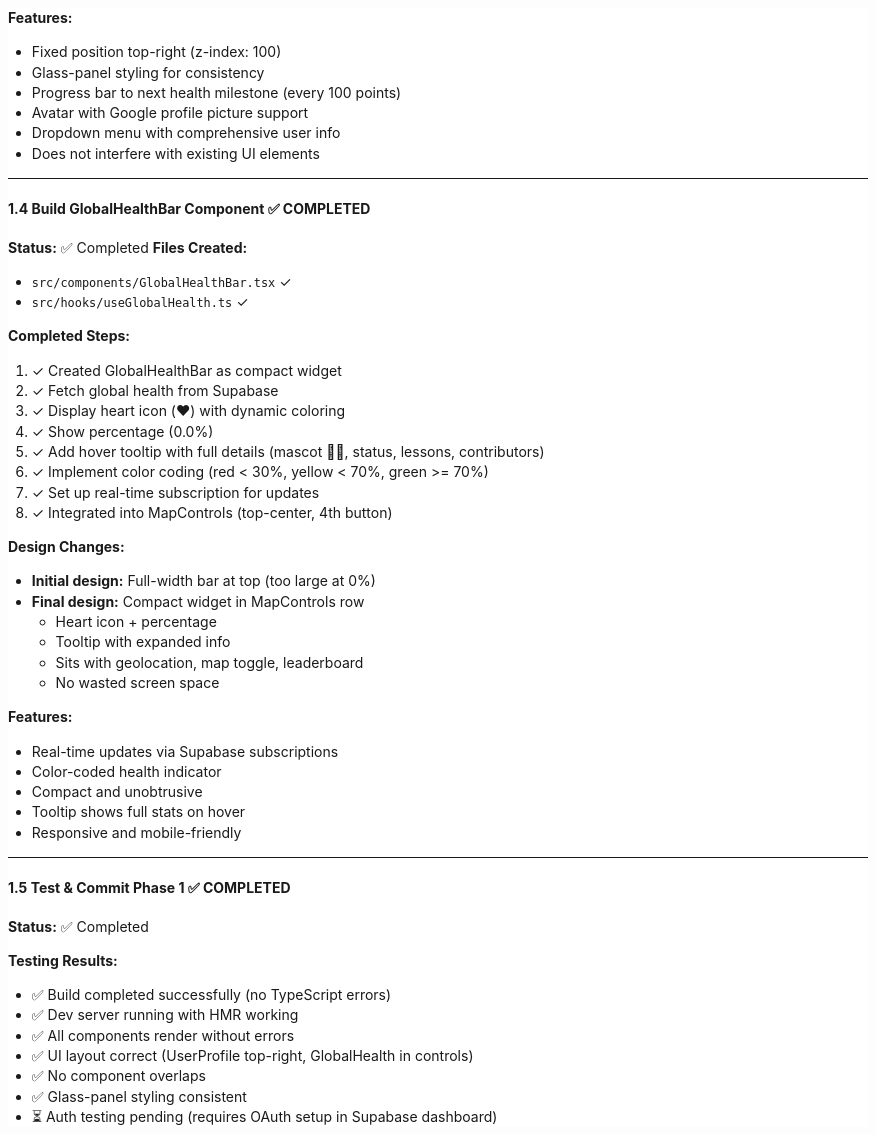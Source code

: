 **Features:**
- Fixed position top-right (z-index: 100)
- Glass-panel styling for consistency
- Progress bar to next health milestone (every 100 points)
- Avatar with Google profile picture support
- Dropdown menu with comprehensive user info
- Does not interfere with existing UI elements

---

#### 1.4 Build GlobalHealthBar Component ✅ COMPLETED
**Status:** ✅ Completed
**Files Created:**
- `src/components/GlobalHealthBar.tsx` ✓
- `src/hooks/useGlobalHealth.ts` ✓

**Completed Steps:**
1. ✓ Created GlobalHealthBar as compact widget
2. ✓ Fetch global health from Supabase
3. ✓ Display heart icon (❤️) with dynamic coloring
4. ✓ Show percentage (0.0%)
5. ✓ Add hover tooltip with full details (mascot 💩🦸, status, lessons, contributors)
6. ✓ Implement color coding (red < 30%, yellow < 70%, green >= 70%)
7. ✓ Set up real-time subscription for updates
8. ✓ Integrated into MapControls (top-center, 4th button)

**Design Changes:**
- **Initial design:** Full-width bar at top (too large at 0%)
- **Final design:** Compact widget in MapControls row
  - Heart icon + percentage
  - Tooltip with expanded info
  - Sits with geolocation, map toggle, leaderboard
  - No wasted screen space

**Features:**
- Real-time updates via Supabase subscriptions
- Color-coded health indicator
- Compact and unobtrusive
- Tooltip shows full stats on hover
- Responsive and mobile-friendly

---

#### 1.5 Test & Commit Phase 1 ✅ COMPLETED
**Status:** ✅ Completed

**Testing Results:**
- ✅ Build completed successfully (no TypeScript errors)
- ✅ Dev server running with HMR working
- ✅ All components render without errors
- ✅ UI layout correct (UserProfile top-right, GlobalHealth in controls)
- ✅ No component overlaps
- ✅ Glass-panel styling consistent
- ⏳ Auth testing pending (requires OAuth setup in Supabase dashboard)
